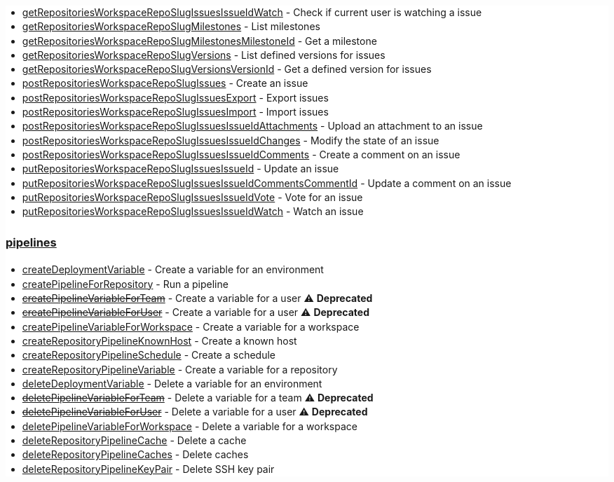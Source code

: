 * [getRepositoriesWorkspaceRepoSlugIssuesIssueIdWatch](docs/issuetracker/README.md#getrepositoriesworkspacereposlugissuesissueidwatch) - Check if current user is watching a issue
* [getRepositoriesWorkspaceRepoSlugMilestones](docs/issuetracker/README.md#getrepositoriesworkspacereposlugmilestones) - List milestones
* [getRepositoriesWorkspaceRepoSlugMilestonesMilestoneId](docs/issuetracker/README.md#getrepositoriesworkspacereposlugmilestonesmilestoneid) - Get a milestone
* [getRepositoriesWorkspaceRepoSlugVersions](docs/issuetracker/README.md#getrepositoriesworkspacereposlugversions) - List defined versions for issues
* [getRepositoriesWorkspaceRepoSlugVersionsVersionId](docs/issuetracker/README.md#getrepositoriesworkspacereposlugversionsversionid) - Get a defined version for issues
* [postRepositoriesWorkspaceRepoSlugIssues](docs/issuetracker/README.md#postrepositoriesworkspacereposlugissues) - Create an issue
* [postRepositoriesWorkspaceRepoSlugIssuesExport](docs/issuetracker/README.md#postrepositoriesworkspacereposlugissuesexport) - Export issues
* [postRepositoriesWorkspaceRepoSlugIssuesImport](docs/issuetracker/README.md#postrepositoriesworkspacereposlugissuesimport) - Import issues
* [postRepositoriesWorkspaceRepoSlugIssuesIssueIdAttachments](docs/issuetracker/README.md#postrepositoriesworkspacereposlugissuesissueidattachments) - Upload an attachment to an issue
* [postRepositoriesWorkspaceRepoSlugIssuesIssueIdChanges](docs/issuetracker/README.md#postrepositoriesworkspacereposlugissuesissueidchanges) - Modify the state of an issue
* [postRepositoriesWorkspaceRepoSlugIssuesIssueIdComments](docs/issuetracker/README.md#postrepositoriesworkspacereposlugissuesissueidcomments) - Create a comment on an issue
* [putRepositoriesWorkspaceRepoSlugIssuesIssueId](docs/issuetracker/README.md#putrepositoriesworkspacereposlugissuesissueid) - Update an issue
* [putRepositoriesWorkspaceRepoSlugIssuesIssueIdCommentsCommentId](docs/issuetracker/README.md#putrepositoriesworkspacereposlugissuesissueidcommentscommentid) - Update a comment on an issue
* [putRepositoriesWorkspaceRepoSlugIssuesIssueIdVote](docs/issuetracker/README.md#putrepositoriesworkspacereposlugissuesissueidvote) - Vote for an issue
* [putRepositoriesWorkspaceRepoSlugIssuesIssueIdWatch](docs/issuetracker/README.md#putrepositoriesworkspacereposlugissuesissueidwatch) - Watch an issue

### [pipelines](docs/pipelines/README.md)

* [createDeploymentVariable](docs/pipelines/README.md#createdeploymentvariable) - Create a variable for an environment
* [createPipelineForRepository](docs/pipelines/README.md#createpipelineforrepository) - Run a pipeline
* [~~createPipelineVariableForTeam~~](docs/pipelines/README.md#createpipelinevariableforteam) - Create a variable for a user :warning: **Deprecated**
* [~~createPipelineVariableForUser~~](docs/pipelines/README.md#createpipelinevariableforuser) - Create a variable for a user :warning: **Deprecated**
* [createPipelineVariableForWorkspace](docs/pipelines/README.md#createpipelinevariableforworkspace) - Create a variable for a workspace
* [createRepositoryPipelineKnownHost](docs/pipelines/README.md#createrepositorypipelineknownhost) - Create a known host
* [createRepositoryPipelineSchedule](docs/pipelines/README.md#createrepositorypipelineschedule) - Create a schedule
* [createRepositoryPipelineVariable](docs/pipelines/README.md#createrepositorypipelinevariable) - Create a variable for a repository
* [deleteDeploymentVariable](docs/pipelines/README.md#deletedeploymentvariable) - Delete a variable for an environment
* [~~deletePipelineVariableForTeam~~](docs/pipelines/README.md#deletepipelinevariableforteam) - Delete a variable for a team :warning: **Deprecated**
* [~~deletePipelineVariableForUser~~](docs/pipelines/README.md#deletepipelinevariableforuser) - Delete a variable for a user :warning: **Deprecated**
* [deletePipelineVariableForWorkspace](docs/pipelines/README.md#deletepipelinevariableforworkspace) - Delete a variable for a workspace
* [deleteRepositoryPipelineCache](docs/pipelines/README.md#deleterepositorypipelinecache) - Delete a cache
* [deleteRepositoryPipelineCaches](docs/pipelines/README.md#deleterepositorypipelinecaches) - Delete caches
* [deleteRepositoryPipelineKeyPair](docs/pipelines/README.md#deleterepositorypipelinekeypair) - Delete SSH key pair